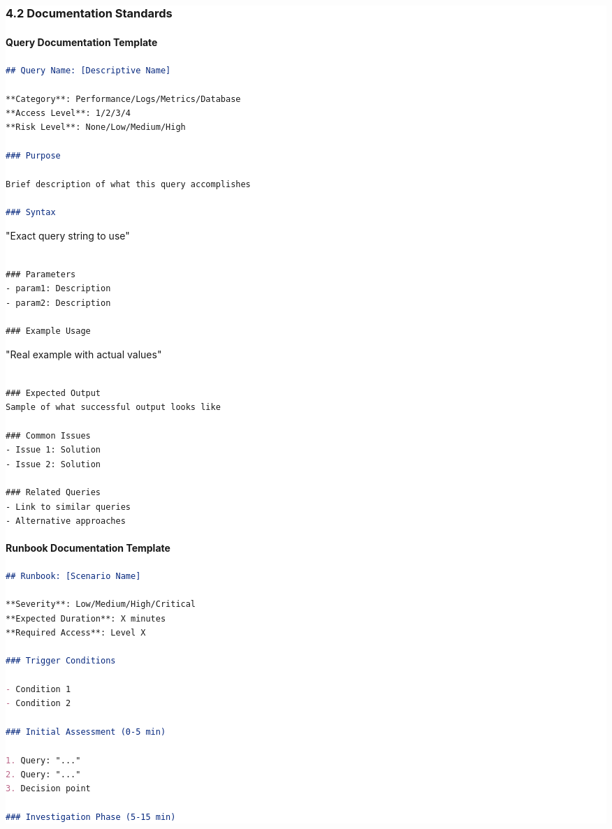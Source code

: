 ### 4.2 Documentation Standards

#### Query Documentation Template

```markdown
## Query Name: [Descriptive Name]

**Category**: Performance/Logs/Metrics/Database
**Access Level**: 1/2/3/4
**Risk Level**: None/Low/Medium/High

### Purpose

Brief description of what this query accomplishes

### Syntax
```

"Exact query string to use"

```

### Parameters
- param1: Description
- param2: Description

### Example Usage
```

"Real example with actual values"

```

### Expected Output
Sample of what successful output looks like

### Common Issues
- Issue 1: Solution
- Issue 2: Solution

### Related Queries
- Link to similar queries
- Alternative approaches
```

#### Runbook Documentation Template

```markdown
## Runbook: [Scenario Name]

**Severity**: Low/Medium/High/Critical
**Expected Duration**: X minutes
**Required Access**: Level X

### Trigger Conditions

- Condition 1
- Condition 2

### Initial Assessment (0-5 min)

1. Query: "..."
2. Query: "..."
3. Decision point

### Investigation Phase (5-15 min)

```
